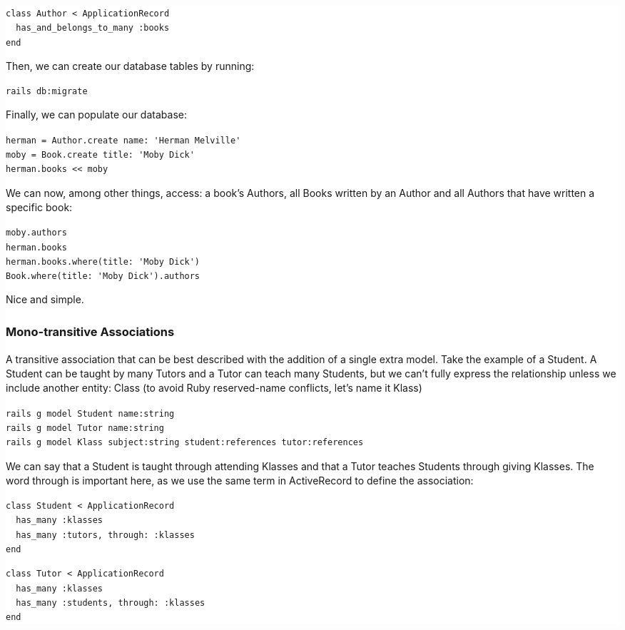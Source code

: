 ```
class Author < ApplicationRecord
  has_and_belongs_to_many :books
end
```

Then, we can create our database tables by running:

```
rails db:migrate
```

Finally, we can populate our database:

```
herman = Author.create name: 'Herman Melville'
moby = Book.create title: 'Moby Dick'
herman.books << moby
```

We can now, among other things, access: a book’s Authors, all Books written by an Author and all Authors that have written a specific book:

```
moby.authors
herman.books
herman.books.where(title: 'Moby Dick')
Book.where(title: 'Moby Dick').authors
```

Nice and simple.




### Mono-transitive Associations

A transitive association that can be best described with the addition of a single extra model. Take the example of a Student. A Student can be taught by many Tutors and a Tutor can teach many Students, but we can’t fully express the relationship unless we include another entity: Class (to avoid Ruby reserved-name conflicts, let’s name it Klass)

```
rails g model Student name:string
rails g model Tutor name:string
rails g model Klass subject:string student:references tutor:references
```

We can say that a Student is taught through attending Klasses and that a Tutor teaches Students through giving Klasses. The word through is important here, as we use the same term in ActiveRecord to define the association:

```
class Student < ApplicationRecord
  has_many :klasses
  has_many :tutors, through: :klasses
end
```

```
class Tutor < ApplicationRecord
  has_many :klasses
  has_many :students, through: :klasses
end
```
